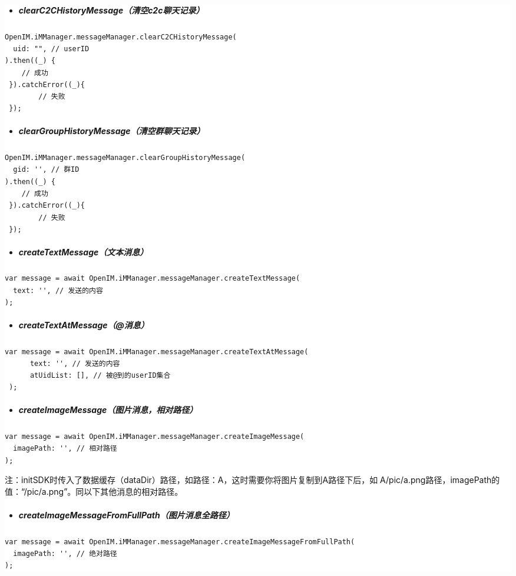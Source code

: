 - ##### clearC2CHistoryMessage（清空c2c聊天记录）

```
OpenIM.iMManager.messageManager.clearC2CHistoryMessage(
  uid: "", // userID
).then((_) {
    // 成功
 }).catchError((_){
 		// 失败
 });
```

- ##### clearGroupHistoryMessage（清空群聊天记录）

```
OpenIM.iMManager.messageManager.clearGroupHistoryMessage(
  gid: '', // 群ID
).then((_) {
    // 成功
 }).catchError((_){
 		// 失败
 });
```

- ##### createTextMessage（文本消息）

```
var message = await OpenIM.iMManager.messageManager.createTextMessage(
  text: '', // 发送的内容
);
```

- ##### createTextAtMessage（@消息）

```
var message = await OpenIM.iMManager.messageManager.createTextAtMessage(
      text: '', // 发送的内容
      atUidList: [], // 被@到的userID集合
 );
```

- ##### createImageMessage（图片消息，相对路径）

```
var message = await OpenIM.iMManager.messageManager.createImageMessage(
  imagePath: '', // 相对路径
);
```

注：initSDK时传入了数据缓存（dataDir）路径，如路径：A，这时需要你将图片复制到A路径下后，如 A/pic/a.png路径，imagePath的值：“/pic/a.png”。同以下其他消息的相对路径。

- ##### createImageMessageFromFullPath（图片消息全路径）

```
var message = await OpenIM.iMManager.messageManager.createImageMessageFromFullPath(
  imagePath: '', // 绝对路径
);
```
